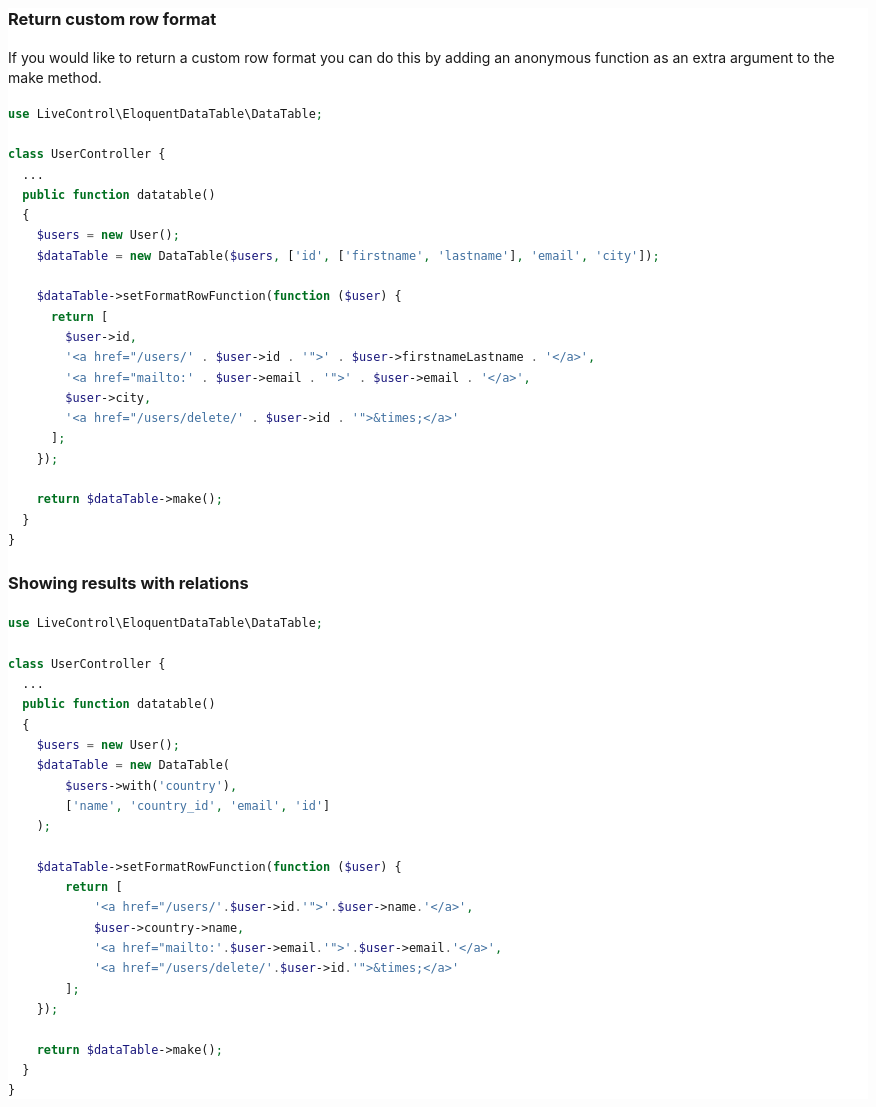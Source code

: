 ```php
```

### Return custom row format
If you would like to return a custom row format you can do this by adding an anonymous function as an extra argument to the make method.
```php
use LiveControl\EloquentDataTable\DataTable;

class UserController {
  ...
  public function datatable()
  {
    $users = new User();
    $dataTable = new DataTable($users, ['id', ['firstname', 'lastname'], 'email', 'city']);
    
    $dataTable->setFormatRowFunction(function ($user) {
      return [
        $user->id,
        '<a href="/users/' . $user->id . '">' . $user->firstnameLastname . '</a>',
        '<a href="mailto:' . $user->email . '">' . $user->email . '</a>',
        $user->city,
        '<a href="/users/delete/' . $user->id . '">&times;</a>'
      ];
    });
    
    return $dataTable->make();
  }
}
```


### Showing results with relations
```php
use LiveControl\EloquentDataTable\DataTable;

class UserController {
  ...
  public function datatable()
  {
    $users = new User();
    $dataTable = new DataTable(
    	$users->with('country'),
    	['name', 'country_id', 'email', 'id']
    );
    
    $dataTable->setFormatRowFunction(function ($user) {
    	return [
    		'<a href="/users/'.$user->id.'">'.$user->name.'</a>',
    		$user->country->name,
    		'<a href="mailto:'.$user->email.'">'.$user->email.'</a>',
    		'<a href="/users/delete/'.$user->id.'">&times;</a>'
    	];
    });
    
    return $dataTable->make();
  }
}
```
